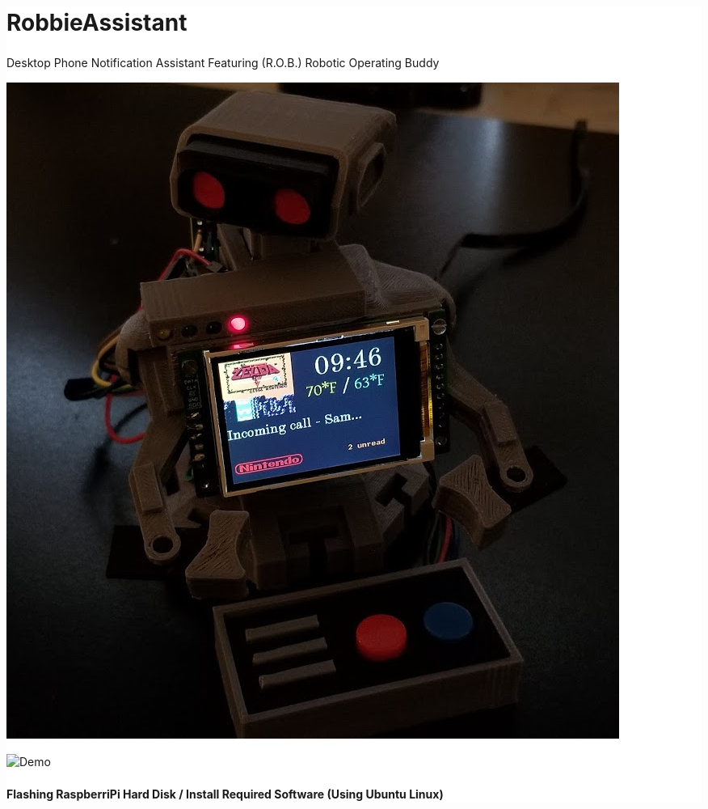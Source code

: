 # RobbieAssistant
Desktop Phone Notification Assistant Featuring (R.O.B.) Robotic Operating Buddy

![Finished!](https://raw.githubusercontent.com/khinds10/RobbieAssistant/master/images/finished.jpg "Finished!")

![Demo](https://raw.githubusercontent.com/khinds10/RobbieAssistant/master/images/demo.gif "Demo")

#### Flashing RaspberriPi Hard Disk / Install Required Software (Using Ubuntu Linux)
